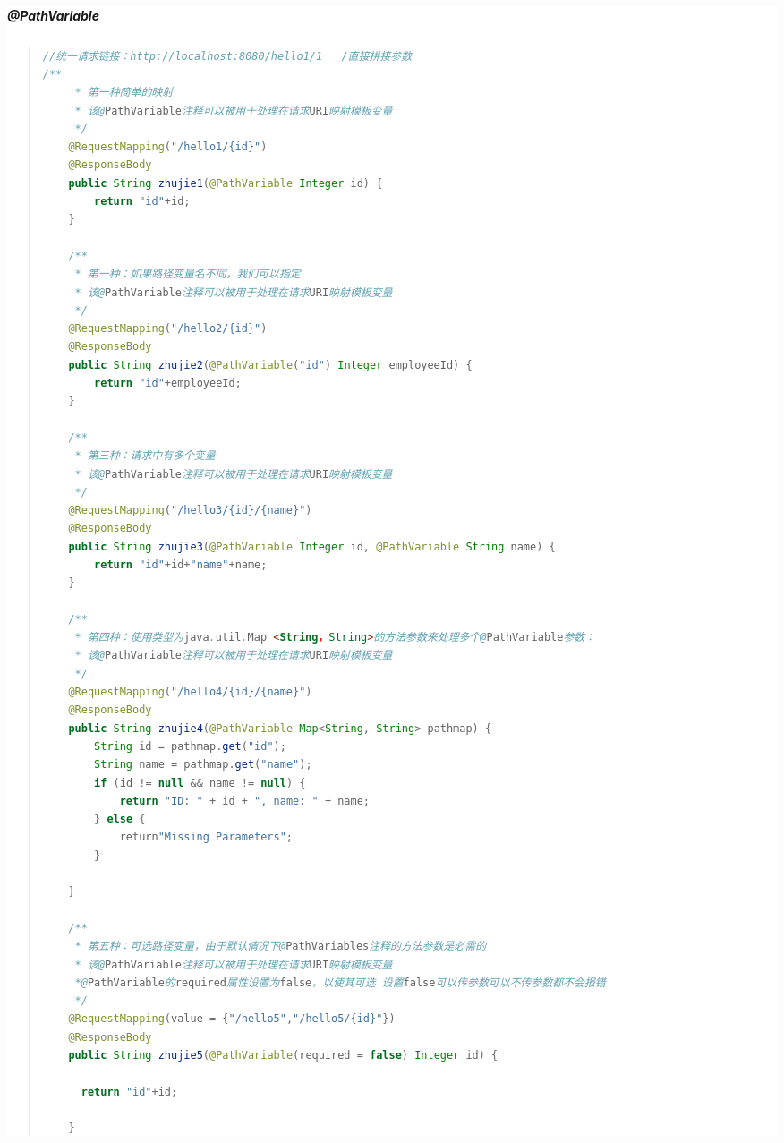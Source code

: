 

##### @PathVariable

> ```java
> //统一请求链接：http://localhost:8080/hello1/1   /直接拼接参数
> /**
>      * 第一种简单的映射
>      * 该@PathVariable注释可以被用于处理在请求URI映射模板变量
>      */
>     @RequestMapping("/hello1/{id}")
>     @ResponseBody
>     public String zhujie1(@PathVariable Integer id) {
>         return "id"+id;
>     }
> 
>     /**
>      * 第一种：如果路径变量名不同，我们可以指定
>      * 该@PathVariable注释可以被用于处理在请求URI映射模板变量
>      */
>     @RequestMapping("/hello2/{id}")
>     @ResponseBody
>     public String zhujie2(@PathVariable("id") Integer employeeId) {
>         return "id"+employeeId;
>     }
> 
>     /**
>      * 第三种：请求中有多个变量
>      * 该@PathVariable注释可以被用于处理在请求URI映射模板变量
>      */
>     @RequestMapping("/hello3/{id}/{name}")
>     @ResponseBody
>     public String zhujie3(@PathVariable Integer id, @PathVariable String name) {
>         return "id"+id+"name"+name;
>     }
> 
>     /**
>      * 第四种：使用类型为java.util.Map <String，String>的方法参数来处理多个@PathVariable参数：
>      * 该@PathVariable注释可以被用于处理在请求URI映射模板变量
>      */
>     @RequestMapping("/hello4/{id}/{name}")
>     @ResponseBody
>     public String zhujie4(@PathVariable Map<String, String> pathmap) {
>         String id = pathmap.get("id");
>         String name = pathmap.get("name");
>         if (id != null && name != null) {
>             return "ID: " + id + ", name: " + name;
>         } else {
>             return"Missing Parameters";
>         }
> 
>     }
> 
>     /**
>      * 第五种：可选路径变量，由于默认情况下@PathVariables注释的方法参数是必需的
>      * 该@PathVariable注释可以被用于处理在请求URI映射模板变量
>      *@PathVariable的required属性设置为false，以使其可选 设置false可以传参数可以不传参数都不会报错
>      */
>     @RequestMapping(value = {"/hello5","/hello5/{id}"})
>     @ResponseBody
>     public String zhujie5(@PathVariable(required = false) Integer id) {
> 
>       return "id"+id;
> 
>     }